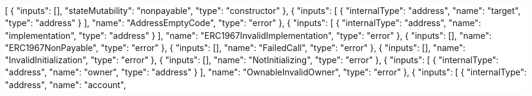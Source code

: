 [
	{
		"inputs": [],
		"stateMutability": "nonpayable",
		"type": "constructor"
	},
	{
		"inputs": [
			{
				"internalType": "address",
				"name": "target",
				"type": "address"
			}
		],
		"name": "AddressEmptyCode",
		"type": "error"
	},
	{
		"inputs": [
			{
				"internalType": "address",
				"name": "implementation",
				"type": "address"
			}
		],
		"name": "ERC1967InvalidImplementation",
		"type": "error"
	},
	{
		"inputs": [],
		"name": "ERC1967NonPayable",
		"type": "error"
	},
	{
		"inputs": [],
		"name": "FailedCall",
		"type": "error"
	},
	{
		"inputs": [],
		"name": "InvalidInitialization",
		"type": "error"
	},
	{
		"inputs": [],
		"name": "NotInitializing",
		"type": "error"
	},
	{
		"inputs": [
			{
				"internalType": "address",
				"name": "owner",
				"type": "address"
			}
		],
		"name": "OwnableInvalidOwner",
		"type": "error"
	},
	{
		"inputs": [
			{
				"internalType": "address",
				"name": "account",